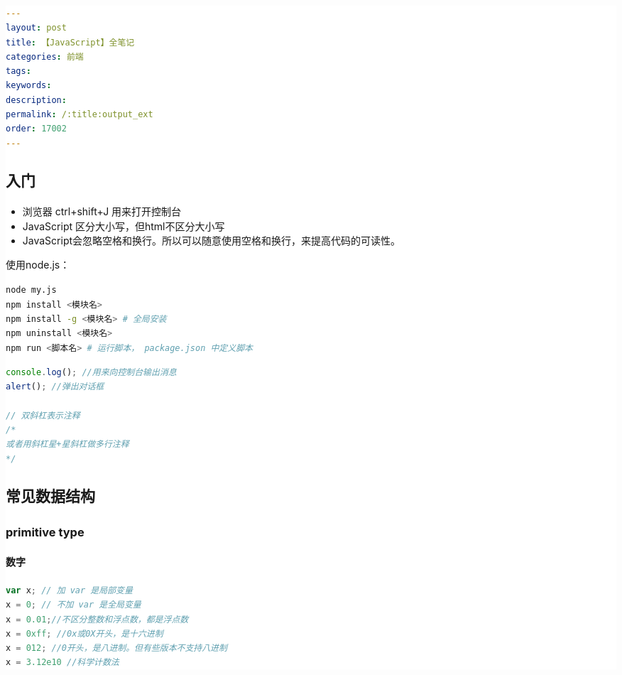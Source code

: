 ```yaml
---
layout: post
title: 【JavaScript】全笔记
categories: 前端
tags:
keywords:
description:
permalink: /:title:output_ext
order: 17002
---
```


## 入门
- 浏览器 ctrl+shift+J 用来打开控制台
- JavaScript 区分大小写，但html不区分大小写
- JavaScript会忽略空格和换行。所以可以随意使用空格和换行，来提高代码的可读性。


使用node.js：
```bash
node my.js
npm install <模块名>
npm install -g <模块名> # 全局安装
npm uninstall <模块名>
npm run <脚本名> # 运行脚本， package.json 中定义脚本
```



```JavaScript
console.log(); //用来向控制台输出消息
alert(); //弹出对话框

// 双斜杠表示注释
/*
或者用斜杠星+星斜杠做多行注释
*/
```





## 常见数据结构
### primitive type
#### 数字


```JavaScript
var x; // 加 var 是局部变量
x = 0; // 不加 var 是全局变量
x = 0.01;//不区分整数和浮点数，都是浮点数
x = 0xff; //0x或0X开头，是十六进制
x = 012; //0开头，是八进制。但有些版本不支持八进制
x = 3.12e10 //科学计数法
```
